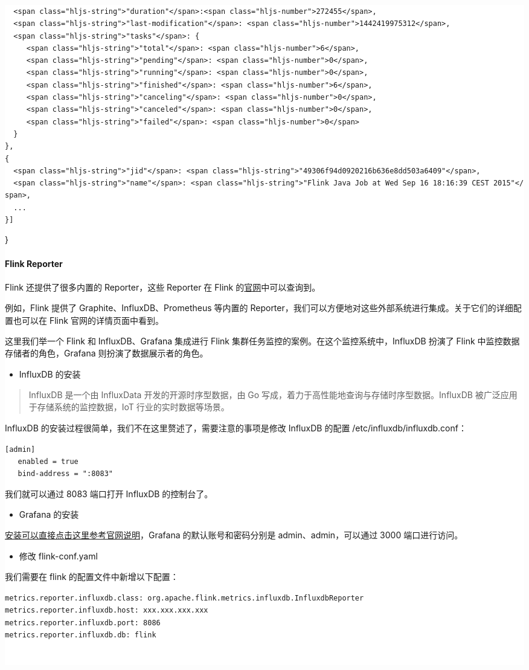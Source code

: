       <span class="hljs-string">"duration"</span>:<span class="hljs-number">272455</span>,
      <span class="hljs-string">"last-modification"</span>: <span class="hljs-number">1442419975312</span>,
      <span class="hljs-string">"tasks"</span>: {
         <span class="hljs-string">"total"</span>: <span class="hljs-number">6</span>,
         <span class="hljs-string">"pending"</span>: <span class="hljs-number">0</span>,
         <span class="hljs-string">"running"</span>: <span class="hljs-number">0</span>,
         <span class="hljs-string">"finished"</span>: <span class="hljs-number">6</span>,
         <span class="hljs-string">"canceling"</span>: <span class="hljs-number">0</span>,
         <span class="hljs-string">"canceled"</span>: <span class="hljs-number">0</span>,
         <span class="hljs-string">"failed"</span>: <span class="hljs-number">0</span>
      }
    },
    {
      <span class="hljs-string">"jid"</span>: <span class="hljs-string">"49306f94d0920216b636e8dd503a6409"</span>,
      <span class="hljs-string">"name"</span>: <span class="hljs-string">"Flink Java Job at Wed Sep 16 18:16:39 CEST 2015"</span>,
      ...
    }]
}
</code></pre>
<h4 data-nodeid="27910">Flink Reporter</h4>
<p data-nodeid="27911">Flink 还提供了很多内置的 Reporter，这些 Reporter 在 Flink 的<a href="https://ci.apache.org/projects/flink/flink-docs-release-1.10/monitoring/metrics.html#reporter" data-nodeid="27984">官网</a>中可以查询到。</p>
<p data-nodeid="27912">例如，Flink 提供了 Graphite、InfluxDB、Prometheus 等内置的 Reporter，我们可以方便地对这些外部系统进行集成。关于它们的详细配置也可以在 Flink 官网的详情页面中看到。</p>
<p data-nodeid="27913">这里我们举一个 Flink 和 InfluxDB、Grafana 集成进行 Flink 集群任务监控的案例。在这个监控系统中，InfluxDB 扮演了 Flink 中监控数据存储者的角色，Grafana 则扮演了数据展示者的角色。</p>
<ul data-nodeid="27914">
<li data-nodeid="27915">
<p data-nodeid="27916">InfluxDB 的安装</p>
</li>
</ul>
<blockquote data-nodeid="27917">
<p data-nodeid="27918">InfluxDB 是一个由 InfluxData 开发的开源时序型数据，由 Go 写成，着力于高性能地查询与存储时序型数据。InfluxDB 被广泛应用于存储系统的监控数据，IoT 行业的实时数据等场景。</p>
</blockquote>
<p data-nodeid="27919">InfluxDB 的安装过程很简单，我们不在这里赘述了，需要注意的事项是修改 InfluxDB 的配置 /etc/influxdb/influxdb.conf：</p>
<pre class="lang-java" data-nodeid="27920"><code data-language="java">[admin]
&nbsp; &nbsp;enabled = <span class="hljs-keyword">true</span>
&nbsp; &nbsp;bind-address = <span class="hljs-string">":8083"</span>
</code></pre>
<p data-nodeid="27921">我们就可以通过 8083 端口打开 InfluxDB 的控制台了。</p>
<ul data-nodeid="27922">
<li data-nodeid="27923">
<p data-nodeid="27924">Grafana 的安装</p>
</li>
</ul>
<p data-nodeid="27925"><a href="https://grafana.com/docs/grafana/latest/installation/rpm/" data-nodeid="27995">安装可以直接点击这里参考官网说明</a>，Grafana 的默认账号和密码分别是 admin、admin，可以通过 3000 端口进行访问。</p>
<ul data-nodeid="27926">
<li data-nodeid="27927">
<p data-nodeid="27928">修改 flink-conf.yaml</p>
</li>
</ul>
<p data-nodeid="27929">我们需要在 flink 的配置文件中新增以下配置：</p>
<pre class="lang-java" data-nodeid="27930"><code data-language="java">metrics.reporter.influxdb.class: org.apache.flink.metrics.influxdb.InfluxdbReporter
metrics.reporter.influxdb.host: xxx.xxx.xxx.xxx
metrics.reporter.influxdb.port: <span class="hljs-number">8086</span>
metrics.reporter.influxdb.db: flink